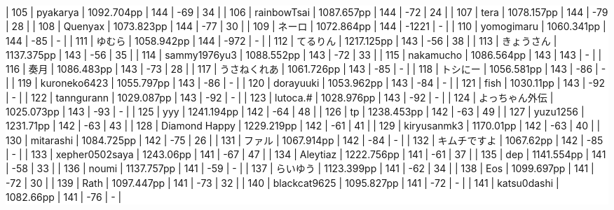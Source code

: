 | 105 | pyakarya | 1092.704pp | 144 | -69 | 34 |
| 106 | rainbowTsai | 1087.657pp | 144 | -72 | 24 |
| 107 | tera | 1078.157pp | 144 | -79 | 28 |
| 108 | Quenyax | 1073.823pp | 144 | -77 | 30 |
| 109 | ネーロ | 1072.864pp | 144 | -1221 | - |
| 110 | yomogimaru | 1060.341pp | 144 | -85 | - |
| 111 | ゆむら | 1058.942pp | 144 | -972 | - |
| 112 | てるりん | 1217.125pp | 143 | -56 | 38 |
| 113 | きょうさん | 1137.375pp | 143 | -56 | 35 |
| 114 | sammy1976yu3 | 1088.552pp | 143 | -72 | 33 |
| 115 | nakamucho | 1086.564pp | 143 | 143 | - |
| 116 | 奏月 | 1086.483pp | 143 | -73 | 28 |
| 117 | うさねくれあ | 1061.726pp | 143 | -85 | - |
| 118 | トシにー | 1056.581pp | 143 | -86 | - |
| 119 | kuroneko6423 | 1055.797pp | 143 | -86 | - |
| 120 | dorayuuki | 1053.962pp | 143 | -84 | - |
| 121 | fish | 1030.11pp | 143 | -92 | - |
| 122 | tanngurann | 1029.087pp | 143 | -92 | - |
| 123 | lutoca\.\# | 1028.976pp | 143 | -92 | - |
| 124 | よっちゃん外伝 | 1025.073pp | 143 | -93 | - |
| 125 | yyy | 1241.194pp | 142 | -64 | 48 |
| 126 | tp | 1238.453pp | 142 | -63 | 49 |
| 127 | yuzu1256 | 1231.71pp | 142 | -63 | 43 |
| 128 | Diamond Happy | 1229.219pp | 142 | -61 | 41 |
| 129 | kiryusanmk3 | 1170.01pp | 142 | -63 | 40 |
| 130 | mitarashi | 1084.725pp | 142 | -75 | 26 |
| 131 | ファル | 1067.914pp | 142 | -84 | - |
| 132 | キムチですよ | 1067.62pp | 142 | -85 | - |
| 133 | xepher0502saya | 1243.06pp | 141 | -67 | 47 |
| 134 | Aleytiaz | 1222.756pp | 141 | -61 | 37 |
| 135 | dep | 1141.554pp | 141 | -58 | 33 |
| 136 | noumi | 1137.757pp | 141 | -59 | - |
| 137 | らいゆう | 1123.399pp | 141 | -62 | 34 |
| 138 | Eos | 1099.697pp | 141 | -72 | 30 |
| 139 | Rath | 1097.447pp | 141 | -73 | 32 |
| 140 | blackcat9625 | 1095.827pp | 141 | -72 | - |
| 141 | katsu0dashi | 1082.66pp | 141 | -76 | - |